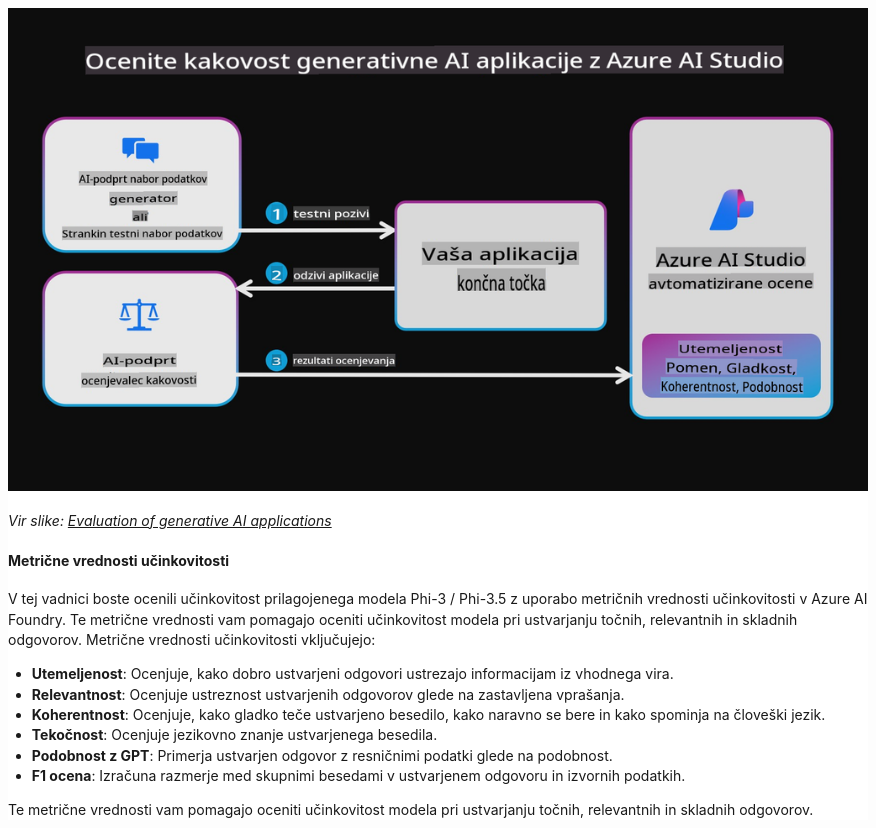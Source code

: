 ![Ocenjevanje učinkovitosti.](../../../../../../translated_images/performance-evaluation.692eccfdea40b8a399040a6304cfee03667b5a9a0636a7152565d806427ff6be.sl.png)

*Vir slike: [Evaluation of generative AI applications](https://learn.microsoft.com/azure/ai-studio/concepts/evaluation-approach-gen-ai?wt.mc_id%3Dstudentamb_279723)*

#### Metrične vrednosti učinkovitosti

V tej vadnici boste ocenili učinkovitost prilagojenega modela Phi-3 / Phi-3.5 z uporabo metričnih vrednosti učinkovitosti v Azure AI Foundry. Te metrične vrednosti vam pomagajo oceniti učinkovitost modela pri ustvarjanju točnih, relevantnih in skladnih odgovorov. Metrične vrednosti učinkovitosti vključujejo:

- **Utemeljenost**: Ocenjuje, kako dobro ustvarjeni odgovori ustrezajo informacijam iz vhodnega vira.
- **Relevantnost**: Ocenjuje ustreznost ustvarjenih odgovorov glede na zastavljena vprašanja.
- **Koherentnost**: Ocenjuje, kako gladko teče ustvarjeno besedilo, kako naravno se bere in kako spominja na človeški jezik.
- **Tekočnost**: Ocenjuje jezikovno znanje ustvarjenega besedila.
- **Podobnost z GPT**: Primerja ustvarjen odgovor z resničnimi podatki glede na podobnost.
- **F1 ocena**: Izračuna razmerje med skupnimi besedami v ustvarjenem odgovoru in izvornih podatkih.

Te metrične vrednosti vam pomagajo oceniti učinkovitost modela pri ustvarjanju točnih, relevantnih in skladnih odgovorov.
